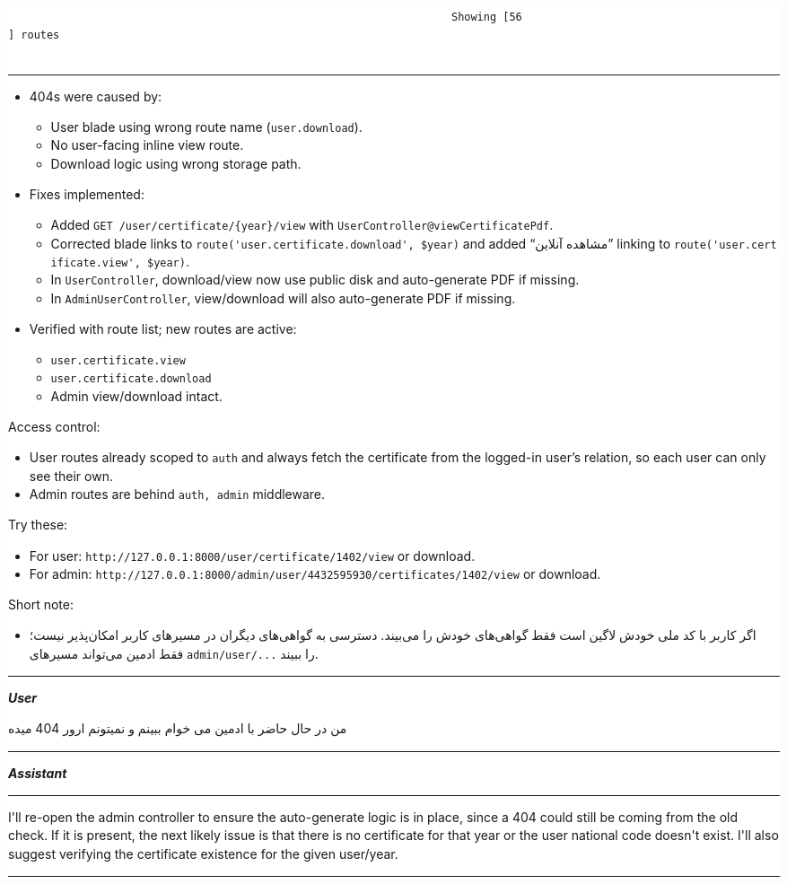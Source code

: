 ```
                                                                     Showing [56
] routes


```

---

- 404s were caused by:
  - User blade using wrong route name (`user.download`).
  - No user-facing inline view route.
  - Download logic using wrong storage path.

- Fixes implemented:
  - Added `GET /user/certificate/{year}/view` with `UserController@viewCertificatePdf`.
  - Corrected blade links to `route('user.certificate.download', $year)` and added “مشاهده آنلاین” linking to `route('user.certificate.view', $year)`.
  - In `UserController`, download/view now use public disk and auto-generate PDF if missing.
  - In `AdminUserController`, view/download will also auto-generate PDF if missing.

- Verified with route list; new routes are active:
  - `user.certificate.view`
  - `user.certificate.download`
  - Admin view/download intact.

Access control:
- User routes already scoped to `auth` and always fetch the certificate from the logged-in user’s relation, so each user can only see their own.
- Admin routes are behind `auth, admin` middleware.

Try these:
- For user: `http://127.0.0.1:8000/user/certificate/1402/view` or download.
- For admin: `http://127.0.0.1:8000/admin/user/4432595930/certificates/1402/view` or download.

Short note:
- اگر کاربر با کد ملی خودش لاگین است فقط گواهی‌های خودش را می‌بیند. دسترسی به گواهی‌های دیگران در مسیرهای کاربر امکان‌پذیر نیست؛ فقط ادمین می‌تواند مسیرهای `admin/user/...` را ببیند.

---

_**User**_

من در حال حاضر با ادمین می خوام ببینم و نمیتونم ارور 404 میده

---

_**Assistant**_



---

I'll re-open the admin controller to ensure the auto-generate logic is in place, since a 404 could still be coming from the old check. If it is present, the next likely issue is that there is no certificate for that year or the user national code doesn't exist. I'll also suggest verifying the certificate existence for the given user/year.

---